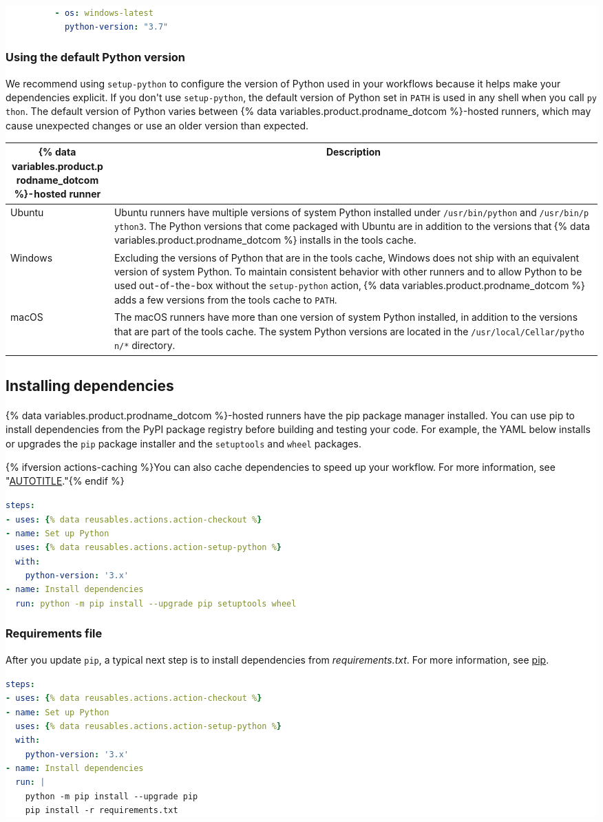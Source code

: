 ```yaml copy
          - os: windows-latest
            python-version: "3.7"
```

### Using the default Python version

We recommend using `setup-python` to configure the version of Python used in your workflows because it helps make your dependencies explicit. If you don't use `setup-python`, the default version of Python set in `PATH` is used in any shell when you call `python`. The default version of Python varies between {% data variables.product.prodname_dotcom %}-hosted runners, which may cause unexpected changes or use an older version than expected.

| {% data variables.product.prodname_dotcom %}-hosted runner | Description |
|----|----|
| Ubuntu | Ubuntu runners have multiple versions of system Python installed under `/usr/bin/python` and `/usr/bin/python3`. The Python versions that come packaged with Ubuntu are in addition to the versions that {% data variables.product.prodname_dotcom %} installs in the tools cache. |
| Windows | Excluding the versions of Python that are in the tools cache, Windows does not ship with an equivalent version of system Python. To maintain consistent behavior with other runners and to allow Python to be used out-of-the-box without the `setup-python` action, {% data variables.product.prodname_dotcom %} adds a few versions from the tools cache to `PATH`.|
| macOS | The macOS runners have more than one version of system Python installed, in addition to the versions that are part of the tools cache. The system Python versions are located in the `/usr/local/Cellar/python/*` directory. |

## Installing dependencies

{% data variables.product.prodname_dotcom %}-hosted runners have the pip package manager installed. You can use pip to install dependencies from the PyPI package registry before building and testing your code. For example, the YAML below installs or upgrades the `pip` package installer and the `setuptools` and `wheel` packages.

{% ifversion actions-caching %}You can also cache dependencies to speed up your workflow. For more information, see "[AUTOTITLE](/actions/using-workflows/caching-dependencies-to-speed-up-workflows)."{% endif %}

```yaml copy
steps:
- uses: {% data reusables.actions.action-checkout %}
- name: Set up Python
  uses: {% data reusables.actions.action-setup-python %}
  with:
    python-version: '3.x'
- name: Install dependencies
  run: python -m pip install --upgrade pip setuptools wheel
```

### Requirements file

After you update `pip`, a typical next step is to install dependencies from _requirements.txt_. For more information, see [pip](https://pip.pypa.io/en/stable/cli/pip_install/#example-requirements-file).

```yaml copy
steps:
- uses: {% data reusables.actions.action-checkout %}
- name: Set up Python
  uses: {% data reusables.actions.action-setup-python %}
  with:
    python-version: '3.x'
- name: Install dependencies
  run: |
    python -m pip install --upgrade pip
    pip install -r requirements.txt
```
